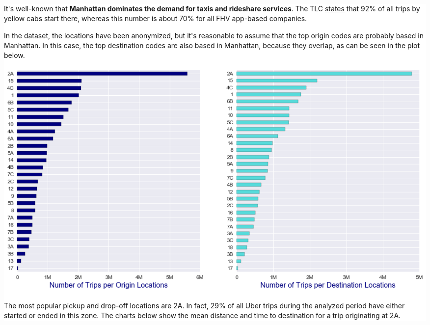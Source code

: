 
It's well-known that **Manhattan dominates the demand for taxis and rideshare services**. The TLC [states](http://www.nyc.gov/html/tlc/downloads/pdf/2016_tlc_factbook.pdf) that 92% of all trips by yellow cabs start there, whereas this number is about 70% for all FHV app-based companies. 

In the dataset, the locations have been anonymized, but it's reasonable to assume that the top origin codes are probably based in Manhattan. In this case, the top destination codes are also based in Manhattan, because they overlap, as can be seen in the plot below.

![fig9](https://github.com/saisantosh97/Uber-Data-Analysis/blob/master/Images/fig9_numberOfTripsPerOriginDestination.png)


The most popular pickup and drop-off locations are 2A. In fact, 29% of all Uber trips during the analyzed period have either started or ended in this zone. The charts below show the mean distance and time to destination for a trip originating at 2A. 

